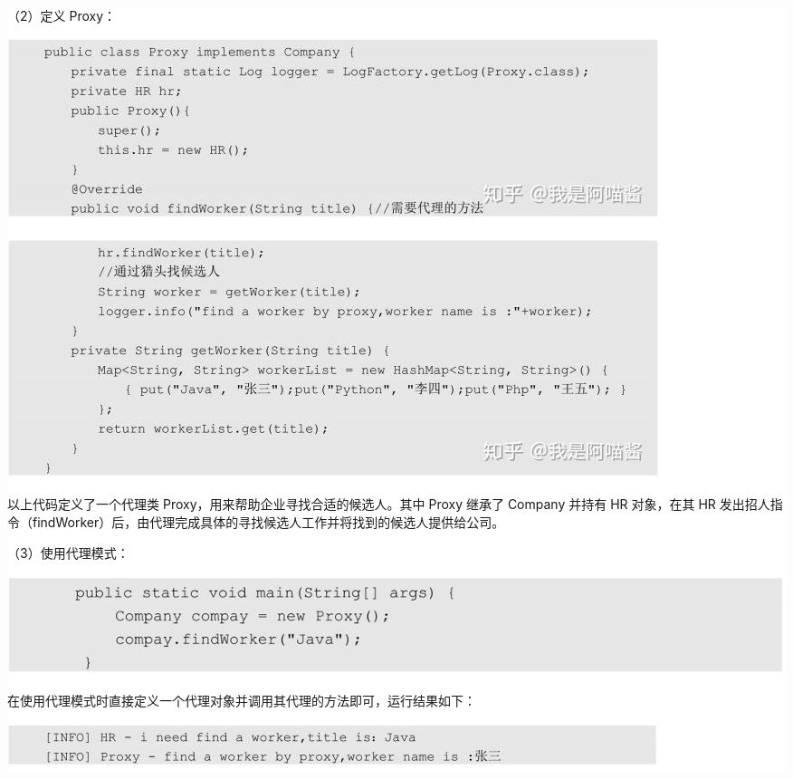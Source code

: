 （2）定义 Proxy：



![img](v2-a3acd6c21ad5358afdb205485096cfc3_720w.jpg)





![img](v2-fc0ae6e792d4982e05b536d138ddf825_720w.jpg)



以上代码定义了一个代理类 Proxy，用来帮助企业寻找合适的候选人。其中 Proxy 继承了 Company 并持有 HR 对象，在其 HR 发出招人指令（findWorker）后，由代理完成具体的寻找候选人工作并将找到的候选人提供给公司。

（3）使用代理模式：



![img](v2-fefd156205c253f13a87b4a44964e7ff_720w.jpeg)



在使用代理模式时直接定义一个代理对象并调用其代理的方法即可，运行结果如下：



![img](v2-7bcd3f6d4575e09431523c5524e00afa_720w.jpeg)
